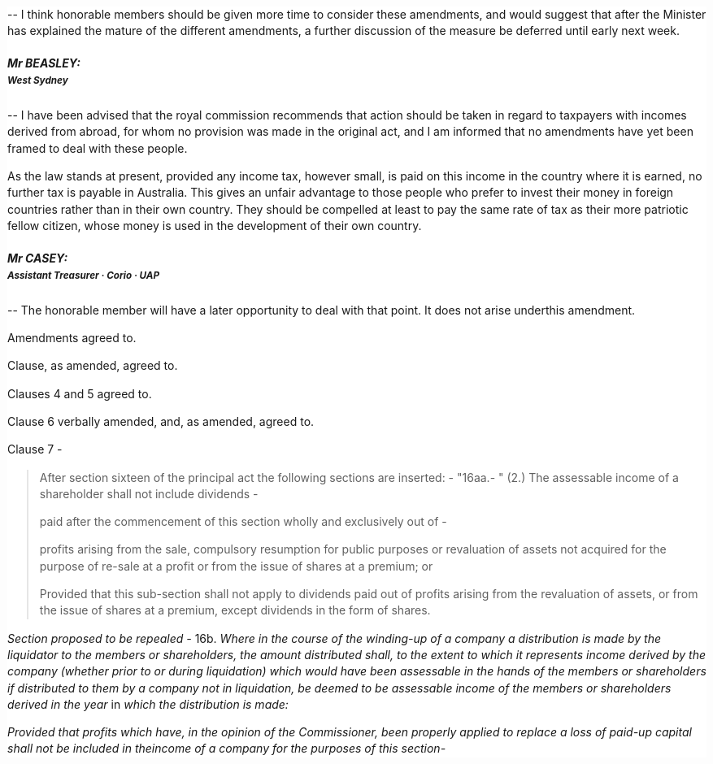 --  I think honorable members should be given more time to consider these amendments, and would suggest that after the Minister has explained the mature of the different amendments, a further discussion of the measure be deferred until early next week. 

##### Mr BEASLEY:<br><small class="text-muted">West Sydney</small>

-- I have been advised that the royal commission recommends that action should be taken in regard to taxpayers with incomes derived from abroad, for whom no provision was made in the original act, and I am informed that no amendments have yet been framed to deal with these people. 

As the law stands at present, provided any income tax, however small, is paid on this income in the country where it is earned, no further tax is payable in Australia. This gives an unfair advantage to those people who prefer to invest their money in foreign countries rather than in their own country. They should be compelled at least to pay the same rate of tax as their more patriotic fellow citizen, whose money is used in the development of their own country. 

##### Mr CASEY:<br><small class="text-muted">Assistant Treasurer &middot; Corio &middot; UAP</small>

-- The honorable member will have a later opportunity to deal with that point. It does not arise underthis amendment. 

Amendments agreed to. 

Clause, as amended, agreed to. 

Clauses 4 and 5 agreed to. 

Clause 6 verbally amended, and, as amended, agreed to. 

Clause 7 - 

  >After section sixteen of the principal act the following sections are inserted: - "16aa.- " (2.) The assessable income of a shareholder shall not include dividends - 
  >
  >paid after the commencement of this section wholly and exclusively out of - 
  >
  >profits arising from the sale, compulsory resumption for public purposes or revaluation of assets not acquired for the purpose of re-sale at a profit or from the issue of shares at a premium; or 
  >
  >Provided that this sub-section shall not apply to dividends paid out of profits arising from the revaluation of assets, or from the issue of shares at a premium, except dividends in the form of shares. 
  >
  >
 *Section proposed to be repealed -* 16b.  *Where in the course of the winding-up of a company a distribution is made by the liquidator to the members or shareholders, the amount distributed shall, to the extent to which it represents income derived by the company (whether prior to or during liquidation) which would have been assessable in the hands of the members or shareholders if distributed to them by a company not in liquidation, be deemed to be assessable income of the members or shareholders derived in the year*  in  *which the distribution is made:* 
  >
  >
 *Provided that profits which have, in the opinion of the Commissioner, been properly applied to replace a loss of paid-up capital shall not be included in theincome of a company for the purposes of this section-* 
